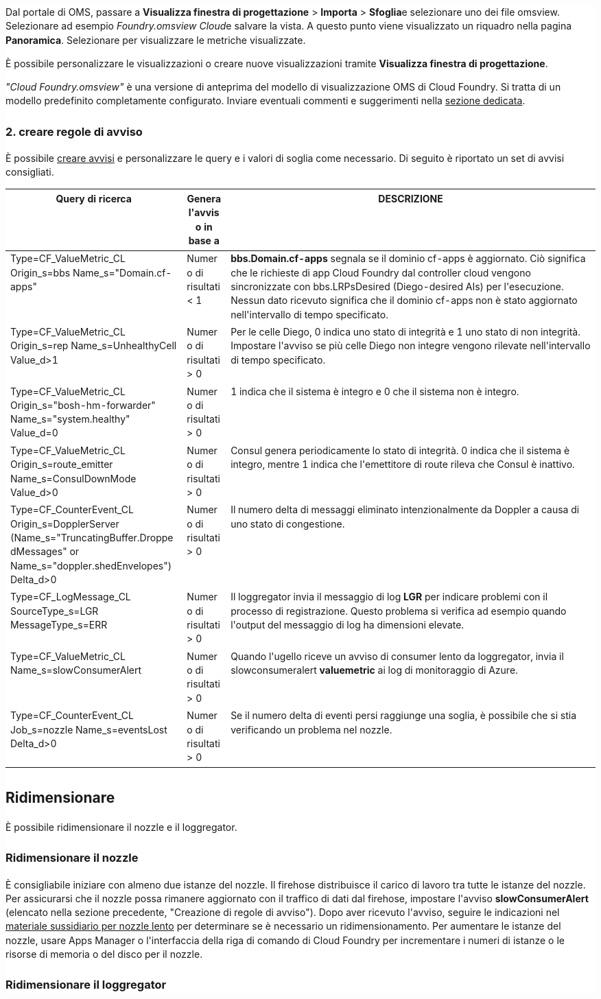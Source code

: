 Dal portale di OMS, passare a **Visualizza finestra di progettazione** > **Importa** > **Sfoglia**e selezionare uno dei file omsview. Selezionare ad esempio *Foundry.omsview Cloud*e salvare la vista. A questo punto viene visualizzato un riquadro nella pagina **Panoramica**. Selezionare per visualizzare le metriche visualizzate.

È possibile personalizzare le visualizzazioni o creare nuove visualizzazioni tramite **Visualizza finestra di progettazione**.

*"Cloud Foundry.omsview"* è una versione di anteprima del modello di visualizzazione OMS di Cloud Foundry. Si tratta di un modello predefinito completamente configurato. Inviare eventuali commenti e suggerimenti nella [sezione dedicata](https://github.com/Azure/oms-log-analytics-firehose-nozzle/issues).

### <a name="2-create-alert-rules"></a>2. creare regole di avviso

È possibile [creare avvisi](https://docs.microsoft.com/azure/log-analytics/log-analytics-alerts) e personalizzare le query e i valori di soglia come necessario. Di seguito è riportato un set di avvisi consigliati.

| Query di ricerca                                                                  | Genera l'avviso in base a | DESCRIZIONE                                                                       |
| ----------------------------------------------------------------------------- | ----------------------- | --------------------------------------------------------------------------------- |
| Type=CF_ValueMetric_CL Origin_s=bbs Name_s="Domain.cf-apps"                   | Numero di risultati < 1   | **bbs.Domain.cf-apps** segnala se il dominio cf-apps è aggiornato. Ciò significa che le richieste di app Cloud Foundry dal controller cloud vengono sincronizzate con bbs.LRPsDesired (Diego-desired AIs) per l'esecuzione. Nessun dato ricevuto significa che il dominio cf-apps non è stato aggiornato nell'intervallo di tempo specificato. |
| Type=CF_ValueMetric_CL Origin_s=rep Name_s=UnhealthyCell Value_d>1            | Numero di risultati > 0   | Per le celle Diego, 0 indica uno stato di integrità e 1 uno stato di non integrità. Impostare l'avviso se più celle Diego non integre vengono rilevate nell'intervallo di tempo specificato. |
| Type=CF_ValueMetric_CL Origin_s="bosh-hm-forwarder" Name_s="system.healthy" Value_d=0 | Numero di risultati > 0 | 1 indica che il sistema è integro e 0 che il sistema non è integro. |
| Type=CF_ValueMetric_CL Origin_s=route_emitter Name_s=ConsulDownMode Value_d>0 | Numero di risultati > 0   | Consul genera periodicamente lo stato di integrità. 0 indica che il sistema è integro, mentre 1 indica che l'emettitore di route rileva che Consul è inattivo. |
| Type=CF_CounterEvent_CL Origin_s=DopplerServer (Name_s="TruncatingBuffer.DroppedMessages" or Name_s="doppler.shedEnvelopes") Delta_d>0 | Numero di risultati > 0 | Il numero delta di messaggi eliminato intenzionalmente da Doppler a causa di uno stato di congestione. |
| Type=CF_LogMessage_CL SourceType_s=LGR MessageType_s=ERR                      | Numero di risultati > 0   | Il loggregator invia il messaggio di log **LGR** per indicare problemi con il processo di registrazione. Questo problema si verifica ad esempio quando l'output del messaggio di log ha dimensioni elevate. |
| Type=CF_ValueMetric_CL Name_s=slowConsumerAlert                               | Numero di risultati > 0   | Quando l'ugello riceve un avviso di consumer lento da loggregator, invia il slowconsumeralert **valuemetric** ai log di monitoraggio di Azure. |
| Type=CF_CounterEvent_CL Job_s=nozzle Name_s=eventsLost Delta_d>0              | Numero di risultati > 0   | Se il numero delta di eventi persi raggiunge una soglia, è possibile che si stia verificando un problema nel nozzle. |

## <a name="scale"></a>Ridimensionare

È possibile ridimensionare il nozzle e il loggregator.

### <a name="scale-the-nozzle"></a>Ridimensionare il nozzle

È consigliabile iniziare con almeno due istanze del nozzle. Il firehose distribuisce il carico di lavoro tra tutte le istanze del nozzle.
Per assicurarsi che il nozzle possa rimanere aggiornato con il traffico di dati dal firehose, impostare l'avviso **slowConsumerAlert** (elencato nella sezione precedente, "Creazione di regole di avviso"). Dopo aver ricevuto l'avviso, seguire le indicazioni nel [materiale sussidiario per nozzle lento](https://docs.pivotal.io/pivotalcf/1-11/loggregator/log-ops-guide.html#slow-noz) per determinare se è necessario un ridimensionamento.
Per aumentare le istanze del nozzle, usare Apps Manager o l'interfaccia della riga di comando di Cloud Foundry per incrementare i numeri di istanze o le risorse di memoria o del disco per il nozzle.

### <a name="scale-the-loggregator"></a>Ridimensionare il loggregator
